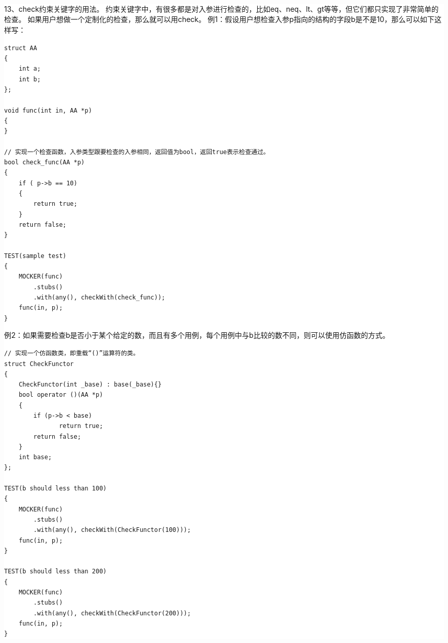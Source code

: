 13、check约束关键字的用法。
约束关键字中，有很多都是对入参进行检查的，比如eq、neq、lt、gt等等，但它们都只实现了非常简单的检查。
如果用户想做一个定制化的检查，那么就可以用check。
例1：假设用户想检查入参p指向的结构的字段b是不是10，那么可以如下这样写：
```
struct AA 
{
    int a;
    int b;
};

void func(int in, AA *p)
{
}

// 实现一个检查函数，入参类型跟要检查的入参相同，返回值为bool，返回true表示检查通过。
bool check_func(AA *p)
{
    if ( p->b == 10)
    {
        return true;
    }
    return false;
}

TEST(sample test)
{
    MOCKER(func)
        .stubs()
        .with(any(), checkWith(check_func));
    func(in, p);
}
```

例2：如果需要检查b是否小于某个给定的数，而且有多个用例，每个用例中与b比较的数不同，则可以使用仿函数的方式。
```
// 实现一个仿函数类，即重载“()”运算符的类。
struct CheckFunctor 
{
    CheckFunctor(int _base) : base(_base){}
    bool operator ()(AA *p)
    {
        if (p->b < base)
               return true;
        return false;
    }
    int base;
};

TEST(b should less than 100)
{
    MOCKER(func)
        .stubs()
        .with(any(), checkWith(CheckFunctor(100)));
    func(in, p);
}

TEST(b should less than 200)
{
    MOCKER(func)
        .stubs()
        .with(any(), checkWith(CheckFunctor(200)));
    func(in, p);
}
```